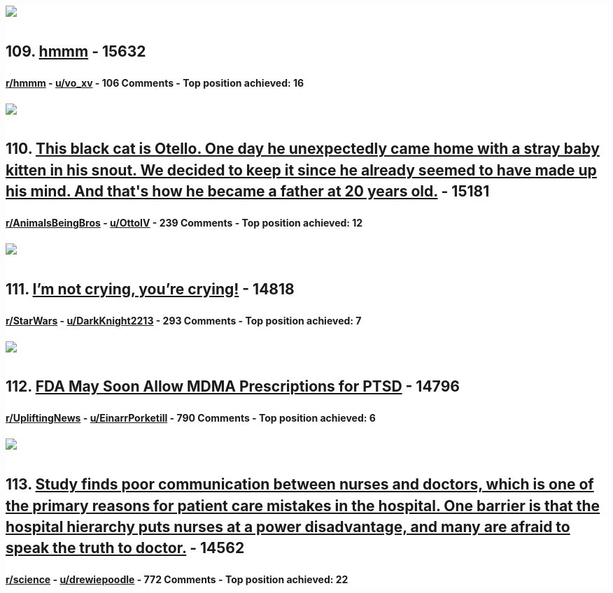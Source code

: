 <a href="https://i.redd.it/hcagwfrur8d11.jpg"><img src="https://b.thumbs.redditmedia.com/_fUbL67j8w4Xwmol-N2owOEUje95QFMufWjOboPN4As.jpg"></img></a>

## 109. [hmmm](http://reddit.com/r/hmmm/comments/93dng8/hmmm/) - 15632
#### [r/hmmm](http://reddit.com/r/hmmm) - [u/vo_xv](http://reddit.com/u/vo_xv) - 106 Comments - Top position achieved: 16

<a href="https://i.imgur.com/CNygzjk.png"><img src="image"></img></a>

## 110. [This black cat is Otello. One day he unexpectedly came home with a stray baby kitten in his snout. We decided to keep it since he already seemed to have made up his mind. And that's how he became a father at 20 years old.](http://reddit.com/r/AnimalsBeingBros/comments/93iwcd/this_black_cat_is_otello_one_day_he_unexpectedly/) - 15181
#### [r/AnimalsBeingBros](http://reddit.com/r/AnimalsBeingBros) - [u/OttoIV](http://reddit.com/u/OttoIV) - 239 Comments - Top position achieved: 12

<a href="https://i.redd.it/0anabs2gvcd11.jpg"><img src="https://b.thumbs.redditmedia.com/RRmjN-xA7FXjRlLrjumq2T_Gnk-_6yCEGjbGluBeIQY.jpg"></img></a>

## 111. [I’m not crying, you’re crying!](http://reddit.com/r/StarWars/comments/93ar71/im_not_crying_youre_crying/) - 14818
#### [r/StarWars](http://reddit.com/r/StarWars) - [u/DarkKnight2213](http://reddit.com/u/DarkKnight2213) - 293 Comments - Top position achieved: 7

<a href="https://i.redd.it/6tu488e687d11.jpg"><img src="https://a.thumbs.redditmedia.com/tU4Xpjj5j_0Ei9LcL4iJmD0ONyI5vBzt4GcGB88x9M8.jpg"></img></a>

## 112. [FDA May Soon Allow MDMA Prescriptions for PTSD](http://reddit.com/r/UpliftingNews/comments/93hgks/fda_may_soon_allow_mdma_prescriptions_for_ptsd/) - 14796
#### [r/UpliftingNews](http://reddit.com/r/UpliftingNews) - [u/EinarrPorketill](http://reddit.com/u/EinarrPorketill) - 790 Comments - Top position achieved: 6

<a href="https://reason.com/archives/2018/07/31/fda-may-soon-allow-mdma-prescr"><img src="https://b.thumbs.redditmedia.com/KElhjdD2RJF01fzjEE8uX97A1FkHVa5O0AEscQJ2QiA.jpg"></img></a>

## 113. [Study finds poor communication between nurses and doctors, which is one of the primary reasons for patient care mistakes in the hospital. One barrier is that the hospital hierarchy puts nurses at a power disadvantage, and many are afraid to speak the truth to doctor.](http://reddit.com/r/science/comments/93gph9/study_finds_poor_communication_between_nurses_and/) - 14562
#### [r/science](http://reddit.com/r/science) - [u/drewiepoodle](http://reddit.com/u/drewiepoodle) - 772 Comments - Top position achieved: 22

